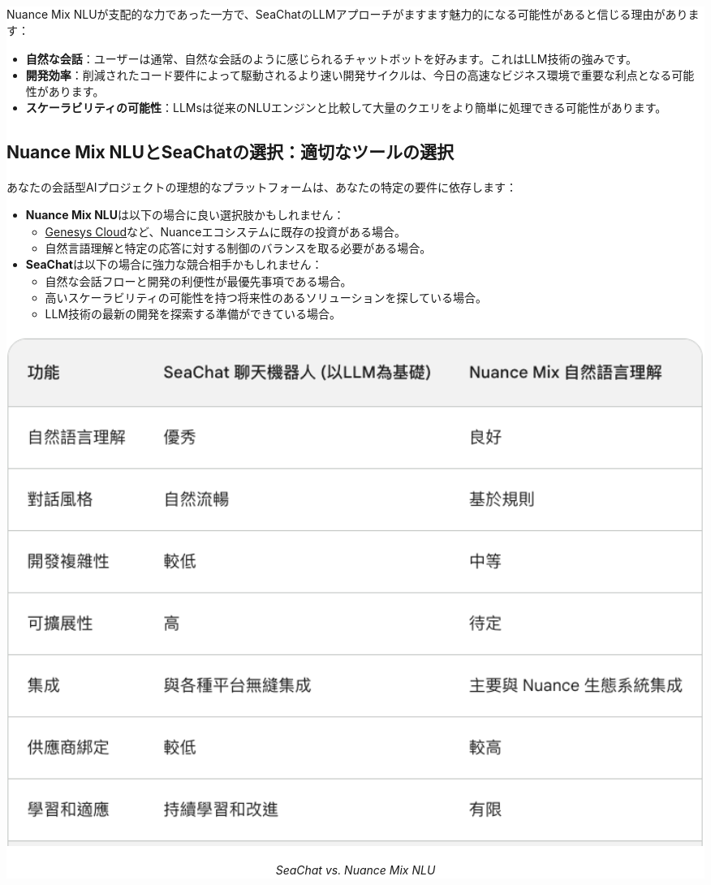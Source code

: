 Nuance Mix NLUが支配的な力であった一方で、SeaChatのLLMアプローチがますます魅力的になる可能性があると信じる理由があります：

- **自然な会話**：ユーザーは通常、自然な会話のように感じられるチャットボットを好みます。これはLLM技術の強みです。
- **開発効率**：削減されたコード要件によって駆動されるより速い開発サイクルは、今日の高速なビジネス環境で重要な利点となる可能性があります。
- **スケーラビリティの可能性**：LLMsは従来のNLUエンジンと比較して大量のクエリをより簡単に処理できる可能性があります。

## Nuance Mix NLUとSeaChatの選択：適切なツールの選択

あなたの会話型AIプロジェクトの理想的なプラットフォームは、あなたの特定の要件に依存します：

- **Nuance Mix NLU**は以下の場合に良い選択肢かもしれません：
  - [Genesys Cloud](https://help.mypurecloud.com/articles/nuance-mix-integration-overview/)など、Nuanceエコシステムに既存の投資がある場合。
  - 自然言語理解と特定の応答に対する制御のバランスを取る必要がある場合。
- **SeaChat**は以下の場合に強力な競合相手かもしれません：
  - 自然な会話フローと開発の利便性が最優先事項である場合。
  - 高いスケーラビリティの可能性を持つ将来性のあるソリューションを探している場合。
  - LLM技術の最新の開発を探索する準備ができている場合。

<center>
<img height="100%" width="100%" src="/images/blog/86-zh-SeaChat-vs-Nuance-Mix-NLU/86-zh-SeaChat-vs-Nuance-Mix-NLU.png"  alt="SeaChat vs. Nuance-Mix-NLU">

*SeaChat vs. Nuance Mix NLU*
</center>
